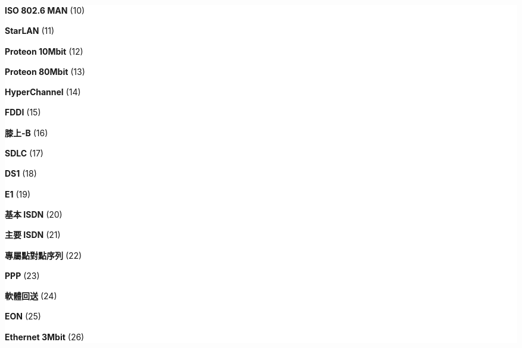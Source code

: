 <span id="ISO_802.6_MAN"></span><span id="iso_802.6_man"></span>**ISO 802.6 MAN** (10) 
</dt> <dt>

<span id="StarLAN"></span><span id="starlan"></span><span id="STARLAN"></span>**StarLAN** (11) 
</dt> <dt>

<span id="Proteon_10Mbit"></span><span id="proteon_10mbit"></span><span id="PROTEON_10MBIT"></span>**Proteon 10Mbit** (12) 
</dt> <dt>

<span id="Proteon_80Mbit"></span><span id="proteon_80mbit"></span><span id="PROTEON_80MBIT"></span>**Proteon 80Mbit** (13) 
</dt> <dt>

<span id="HyperChannel"></span><span id="hyperchannel"></span><span id="HYPERCHANNEL"></span>**HyperChannel** (14) 
</dt> <dt>

<span id="FDDI"></span><span id="fddi"></span>**FDDI** (15) 
</dt> <dt>

<span id="LAP-B"></span><span id="lap-b"></span>**膝上-B** (16) 
</dt> <dt>

<span id="SDLC"></span><span id="sdlc"></span>**SDLC** (17) 
</dt> <dt>

<span id="DS1"></span><span id="ds1"></span>**DS1** (18) 
</dt> <dt>

<span id="E1"></span><span id="e1"></span>**E1** (19) 
</dt> <dt>

<span id="Basic_ISDN"></span><span id="basic_isdn"></span><span id="BASIC_ISDN"></span>**基本 ISDN** (20) 
</dt> <dt>

<span id="Primary_ISDN"></span><span id="primary_isdn"></span><span id="PRIMARY_ISDN"></span>**主要 ISDN** (21) 
</dt> <dt>

<span id="Proprietary_Point-to-Point_Serial"></span><span id="proprietary_point-to-point_serial"></span><span id="PROPRIETARY_POINT-TO-POINT_SERIAL"></span>**專屬點對點序列** (22) 
</dt> <dt>

<span id="PPP"></span><span id="ppp"></span>**PPP** (23) 
</dt> <dt>

<span id="Software_Loopback"></span><span id="software_loopback"></span><span id="SOFTWARE_LOOPBACK"></span>**軟體回送** (24) 
</dt> <dt>

<span id="EON"></span><span id="eon"></span>**EON** (25) 
</dt> <dt>

<span id="Ethernet_3Mbit"></span><span id="ethernet_3mbit"></span><span id="ETHERNET_3MBIT"></span>**Ethernet 3Mbit** (26) 
</dt> <dt>
